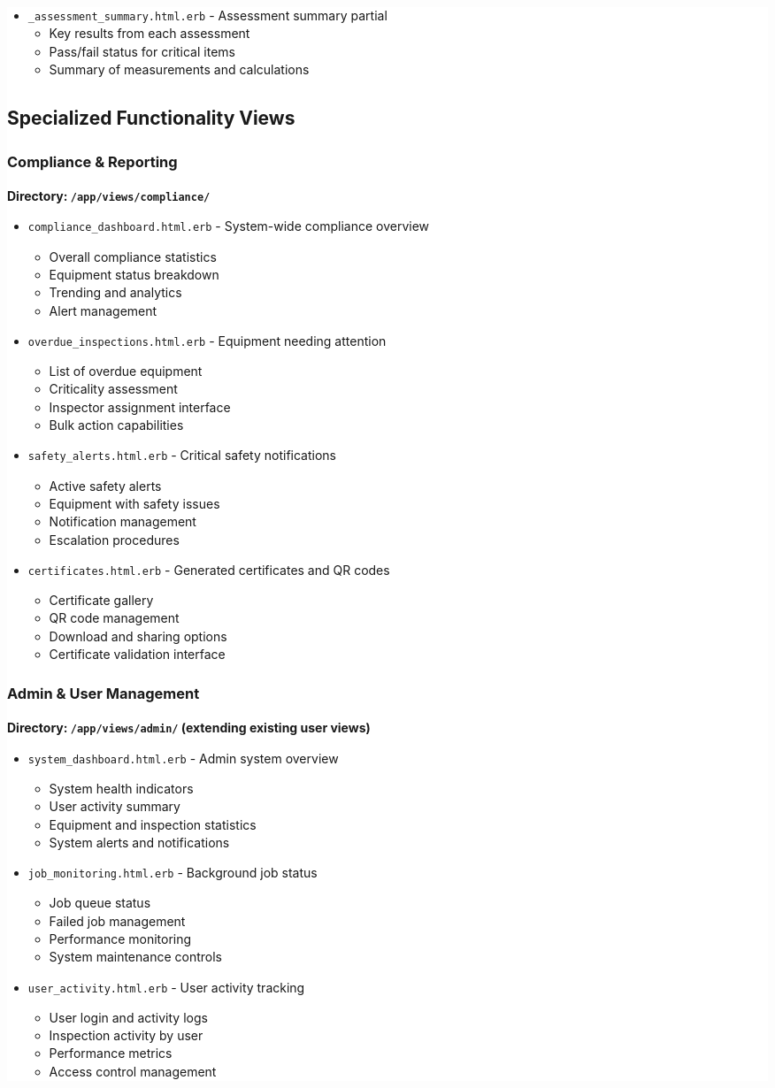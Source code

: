 - `_assessment_summary.html.erb` - Assessment summary partial
  - Key results from each assessment
  - Pass/fail status for critical items
  - Summary of measurements and calculations

## **Specialized Functionality Views**

### **Compliance & Reporting**
**Directory: `/app/views/compliance/`**

- `compliance_dashboard.html.erb` - System-wide compliance overview
  - Overall compliance statistics
  - Equipment status breakdown
  - Trending and analytics
  - Alert management

- `overdue_inspections.html.erb` - Equipment needing attention
  - List of overdue equipment
  - Criticality assessment
  - Inspector assignment interface
  - Bulk action capabilities

- `safety_alerts.html.erb` - Critical safety notifications
  - Active safety alerts
  - Equipment with safety issues
  - Notification management
  - Escalation procedures

- `certificates.html.erb` - Generated certificates and QR codes
  - Certificate gallery
  - QR code management
  - Download and sharing options
  - Certificate validation interface

### **Admin & User Management**
**Directory: `/app/views/admin/` (extending existing user views)**

- `system_dashboard.html.erb` - Admin system overview
  - System health indicators
  - User activity summary
  - Equipment and inspection statistics
  - System alerts and notifications

- `job_monitoring.html.erb` - Background job status
  - Job queue status
  - Failed job management
  - Performance monitoring
  - System maintenance controls

- `user_activity.html.erb` - User activity tracking
  - User login and activity logs
  - Inspection activity by user
  - Performance metrics
  - Access control management
